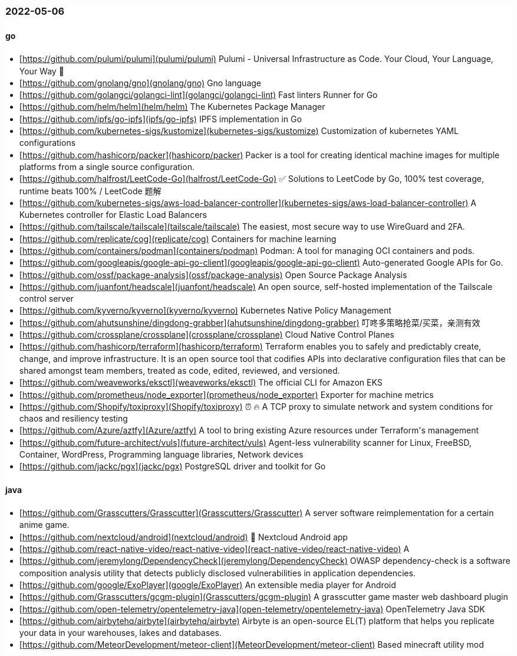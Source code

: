 ### 2022-05-06

#### go
* [https://github.com/pulumi/pulumi](pulumi/pulumi) Pulumi - Universal Infrastructure as Code. Your Cloud, Your Language, Your Way 🚀
* [https://github.com/gnolang/gno](gnolang/gno) Gno language
* [https://github.com/golangci/golangci-lint](golangci/golangci-lint) Fast linters Runner for Go
* [https://github.com/helm/helm](helm/helm) The Kubernetes Package Manager
* [https://github.com/ipfs/go-ipfs](ipfs/go-ipfs) IPFS implementation in Go
* [https://github.com/kubernetes-sigs/kustomize](kubernetes-sigs/kustomize) Customization of kubernetes YAML configurations
* [https://github.com/hashicorp/packer](hashicorp/packer) Packer is a tool for creating identical machine images for multiple platforms from a single source configuration.
* [https://github.com/halfrost/LeetCode-Go](halfrost/LeetCode-Go) ✅ Solutions to LeetCode by Go, 100% test coverage, runtime beats 100% / LeetCode 题解
* [https://github.com/kubernetes-sigs/aws-load-balancer-controller](kubernetes-sigs/aws-load-balancer-controller) A Kubernetes controller for Elastic Load Balancers
* [https://github.com/tailscale/tailscale](tailscale/tailscale) The easiest, most secure way to use WireGuard and 2FA.
* [https://github.com/replicate/cog](replicate/cog) Containers for machine learning
* [https://github.com/containers/podman](containers/podman) Podman: A tool for managing OCI containers and pods.
* [https://github.com/googleapis/google-api-go-client](googleapis/google-api-go-client) Auto-generated Google APIs for Go.
* [https://github.com/ossf/package-analysis](ossf/package-analysis) Open Source Package Analysis
* [https://github.com/juanfont/headscale](juanfont/headscale) An open source, self-hosted implementation of the Tailscale control server
* [https://github.com/kyverno/kyverno](kyverno/kyverno) Kubernetes Native Policy Management
* [https://github.com/ahutsunshine/dingdong-grabber](ahutsunshine/dingdong-grabber) 叮咚多策略抢菜/买菜，亲测有效
* [https://github.com/crossplane/crossplane](crossplane/crossplane) Cloud Native Control Planes
* [https://github.com/hashicorp/terraform](hashicorp/terraform) Terraform enables you to safely and predictably create, change, and improve infrastructure. It is an open source tool that codifies APIs into declarative configuration files that can be shared amongst team members, treated as code, edited, reviewed, and versioned.
* [https://github.com/weaveworks/eksctl](weaveworks/eksctl) The official CLI for Amazon EKS
* [https://github.com/prometheus/node_exporter](prometheus/node_exporter) Exporter for machine metrics
* [https://github.com/Shopify/toxiproxy](Shopify/toxiproxy) ⏰ 🔥 A TCP proxy to simulate network and system conditions for chaos and resiliency testing
* [https://github.com/Azure/aztfy](Azure/aztfy) A tool to bring existing Azure resources under Terraform's management
* [https://github.com/future-architect/vuls](future-architect/vuls) Agent-less vulnerability scanner for Linux, FreeBSD, Container, WordPress, Programming language libraries, Network devices
* [https://github.com/jackc/pgx](jackc/pgx) PostgreSQL driver and toolkit for Go

#### java
* [https://github.com/Grasscutters/Grasscutter](Grasscutters/Grasscutter) A server software reimplementation for a certain anime game.
* [https://github.com/nextcloud/android](nextcloud/android) 📱 Nextcloud Android app
* [https://github.com/react-native-video/react-native-video](react-native-video/react-native-video) A <Video /> component for react-native
* [https://github.com/jeremylong/DependencyCheck](jeremylong/DependencyCheck) OWASP dependency-check is a software composition analysis utility that detects publicly disclosed vulnerabilities in application dependencies.
* [https://github.com/google/ExoPlayer](google/ExoPlayer) An extensible media player for Android
* [https://github.com/Grasscutters/gcgm-plugin](Grasscutters/gcgm-plugin) A grasscutter game master web dashboard plugin
* [https://github.com/open-telemetry/opentelemetry-java](open-telemetry/opentelemetry-java) OpenTelemetry Java SDK
* [https://github.com/airbytehq/airbyte](airbytehq/airbyte) Airbyte is an open-source EL(T) platform that helps you replicate your data in your warehouses, lakes and databases.
* [https://github.com/MeteorDevelopment/meteor-client](MeteorDevelopment/meteor-client) Based minecraft utility mod